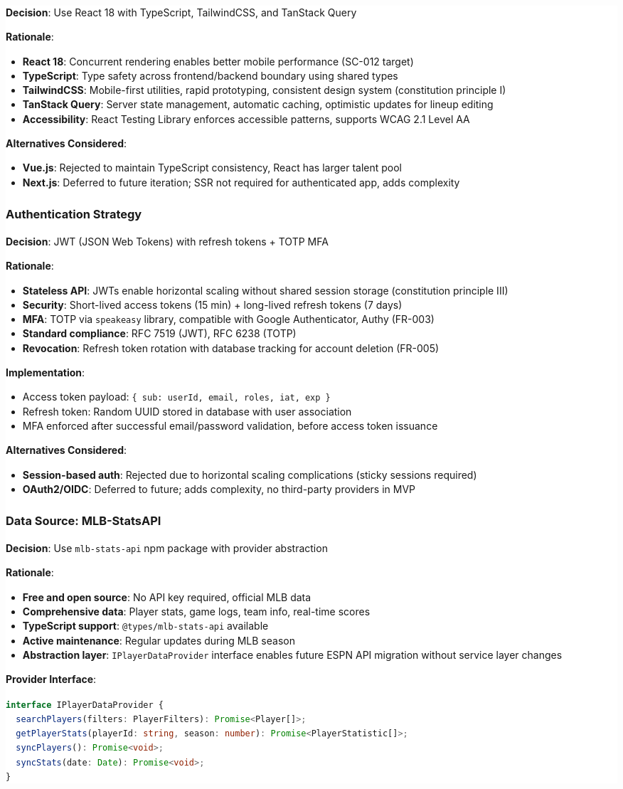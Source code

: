 **Decision**: Use React 18 with TypeScript, TailwindCSS, and TanStack Query

**Rationale**:
- **React 18**: Concurrent rendering enables better mobile performance (SC-012 target)
- **TypeScript**: Type safety across frontend/backend boundary using shared types
- **TailwindCSS**: Mobile-first utilities, rapid prototyping, consistent design system (constitution principle I)
- **TanStack Query**: Server state management, automatic caching, optimistic updates for lineup editing
- **Accessibility**: React Testing Library enforces accessible patterns, supports WCAG 2.1 Level AA

**Alternatives Considered**:
- **Vue.js**: Rejected to maintain TypeScript consistency, React has larger talent pool
- **Next.js**: Deferred to future iteration; SSR not required for authenticated app, adds complexity

### Authentication Strategy

**Decision**: JWT (JSON Web Tokens) with refresh tokens + TOTP MFA

**Rationale**:
- **Stateless API**: JWTs enable horizontal scaling without shared session storage (constitution principle III)
- **Security**: Short-lived access tokens (15 min) + long-lived refresh tokens (7 days)
- **MFA**: TOTP via `speakeasy` library, compatible with Google Authenticator, Authy (FR-003)
- **Standard compliance**: RFC 7519 (JWT), RFC 6238 (TOTP)
- **Revocation**: Refresh token rotation with database tracking for account deletion (FR-005)

**Implementation**:
- Access token payload: `{ sub: userId, email, roles, iat, exp }`
- Refresh token: Random UUID stored in database with user association
- MFA enforced after successful email/password validation, before access token issuance

**Alternatives Considered**:
- **Session-based auth**: Rejected due to horizontal scaling complications (sticky sessions required)
- **OAuth2/OIDC**: Deferred to future; adds complexity, no third-party providers in MVP

### Data Source: MLB-StatsAPI

**Decision**: Use `mlb-stats-api` npm package with provider abstraction

**Rationale**:
- **Free and open source**: No API key required, official MLB data
- **Comprehensive data**: Player stats, game logs, team info, real-time scores
- **TypeScript support**: `@types/mlb-stats-api` available
- **Active maintenance**: Regular updates during MLB season
- **Abstraction layer**: `IPlayerDataProvider` interface enables future ESPN API migration without service layer changes

**Provider Interface**:
```typescript
interface IPlayerDataProvider {
  searchPlayers(filters: PlayerFilters): Promise<Player[]>;
  getPlayerStats(playerId: string, season: number): Promise<PlayerStatistic[]>;
  syncPlayers(): Promise<void>;
  syncStats(date: Date): Promise<void>;
}
```

